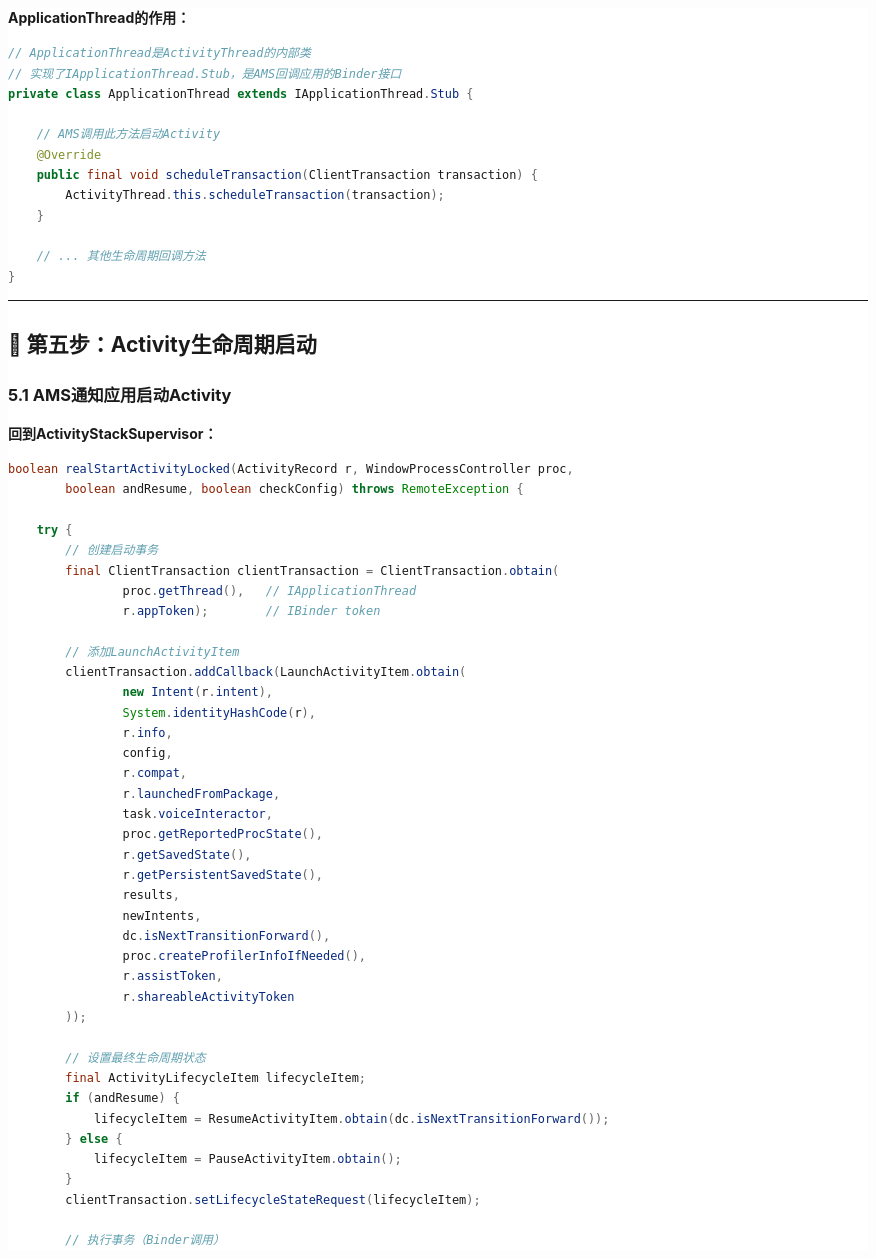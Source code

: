 **ApplicationThread的作用：**
```java
// ApplicationThread是ActivityThread的内部类
// 实现了IApplicationThread.Stub，是AMS回调应用的Binder接口
private class ApplicationThread extends IApplicationThread.Stub {
    
    // AMS调用此方法启动Activity
    @Override
    public final void scheduleTransaction(ClientTransaction transaction) {
        ActivityThread.this.scheduleTransaction(transaction);
    }
    
    // ... 其他生命周期回调方法
}
```

---

## 🎯 第五步：Activity生命周期启动

### 5.1 AMS通知应用启动Activity

**回到ActivityStackSupervisor：**

```java:frameworks/base/services/core/java/com/android/server/wm/ActivityStackSupervisor.java
boolean realStartActivityLocked(ActivityRecord r, WindowProcessController proc,
        boolean andResume, boolean checkConfig) throws RemoteException {
    
    try {
        // 创建启动事务
        final ClientTransaction clientTransaction = ClientTransaction.obtain(
                proc.getThread(),   // IApplicationThread
                r.appToken);        // IBinder token
        
        // 添加LaunchActivityItem
        clientTransaction.addCallback(LaunchActivityItem.obtain(
                new Intent(r.intent),
                System.identityHashCode(r),
                r.info,
                config,
                r.compat,
                r.launchedFromPackage,
                task.voiceInteractor,
                proc.getReportedProcState(),
                r.getSavedState(),
                r.getPersistentSavedState(),
                results,
                newIntents,
                dc.isNextTransitionForward(),
                proc.createProfilerInfoIfNeeded(),
                r.assistToken,
                r.shareableActivityToken
        ));
        
        // 设置最终生命周期状态
        final ActivityLifecycleItem lifecycleItem;
        if (andResume) {
            lifecycleItem = ResumeActivityItem.obtain(dc.isNextTransitionForward());
        } else {
            lifecycleItem = PauseActivityItem.obtain();
        }
        clientTransaction.setLifecycleStateRequest(lifecycleItem);
        
        // 执行事务（Binder调用）
```